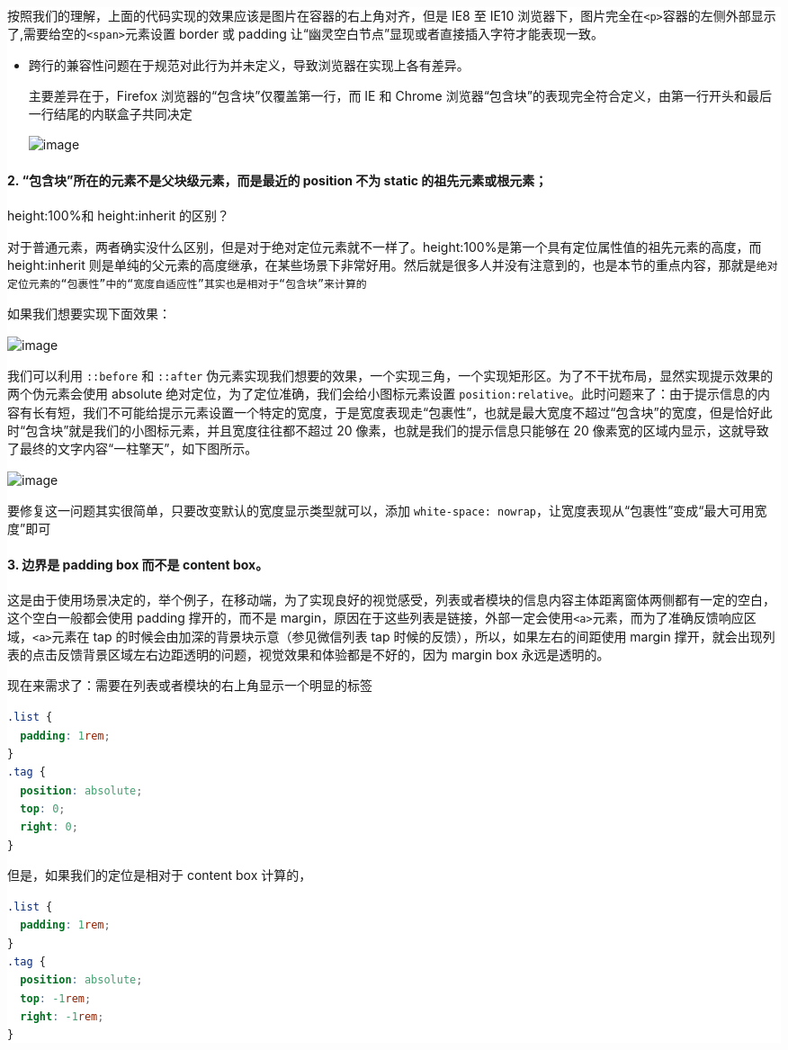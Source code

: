   按照我们的理解，上面的代码实现的效果应该是图片在容器的右上角对齐，但是 IE8 至 IE10 浏览器下，图片完全在`<p>`容器的左侧外部显示了,需要给空的`<span>`元素设置 border 或 padding 让“幽灵空白节点”显现或者直接插入字符才能表现一致。

- 跨行的兼容性问题在于规范对此行为并未定义，导致浏览器在实现上各有差异。

  主要差异在于，Firefox 浏览器的“包含块”仅覆盖第一行，而 IE 和 Chrome 浏览器“包含块”的表现完全符合定义，由第一行开头和最后一行结尾的内联盒子共同决定

  ![image](../../assets/css/float/abs2.png)

#### 2. “包含块”所在的元素不是父块级元素，而是最近的 position 不为 static 的祖先元素或根元素；

height:100%和 height:inherit 的区别？

对于普通元素，两者确实没什么区别，但是对于绝对定位元素就不一样了。height:100%是第一个具有定位属性值的祖先元素的高度，而 height:inherit 则是单纯的父元素的高度继承，在某些场景下非常好用。然后就是很多人并没有注意到的，也是本节的重点内容，那就是`绝对定位元素的“包裹性”中的“宽度自适应性”其实也是相对于“包含块”来计算的`

如果我们想要实现下面效果：

![image](../../assets/css/float/abs3.png)

我们可以利用 `::before` 和 `::after` 伪元素实现我们想要的效果，一个实现三角，一个实现矩形区。为了不干扰布局，显然实现提示效果的两个伪元素会使用 absolute 绝对定位，为了定位准确，我们会给小图标元素设置 `position:relative`。此时问题来了：由于提示信息的内容有长有短，我们不可能给提示元素设置一个特定的宽度，于是宽度表现走“包裹性”，也就是最大宽度不超过“包含块”的宽度，但是恰好此时“包含块”就是我们的小图标元素，并且宽度往往都不超过 20 像素，也就是我们的提示信息只能够在 20 像素宽的区域内显示，这就导致了最终的文字内容“一柱擎天”，如下图所示。

![image](../../assets/css/float/abs4.png)

要修复这一问题其实很简单，只要改变默认的宽度显示类型就可以，添加 `white-space: nowrap`，让宽度表现从“包裹性”变成“最大可用宽度”即可

#### 3. 边界是 padding box 而不是 content box。

这是由于使用场景决定的，举个例子，在移动端，为了实现良好的视觉感受，列表或者模块的信息内容主体距离窗体两侧都有一定的空白，这个空白一般都会使用 padding 撑开的，而不是 margin，原因在于这些列表是链接，外部一定会使用`<a>`元素，而为了准确反馈响应区域，`<a>`元素在 tap 的时候会由加深的背景块示意（参见微信列表 tap 时候的反馈），所以，如果左右的间距使用 margin 撑开，就会出现列表的点击反馈背景区域左右边距透明的问题，视觉效果和体验都是不好的，因为 margin box 永远是透明的。

现在来需求了：需要在列表或者模块的右上角显示一个明显的标签

```css
.list {
  padding: 1rem;
}
.tag {
  position: absolute;
  top: 0;
  right: 0;
}
```

但是，如果我们的定位是相对于 content box 计算的，

```css
.list {
  padding: 1rem;
}
.tag {
  position: absolute;
  top: -1rem;
  right: -1rem;
}
```
